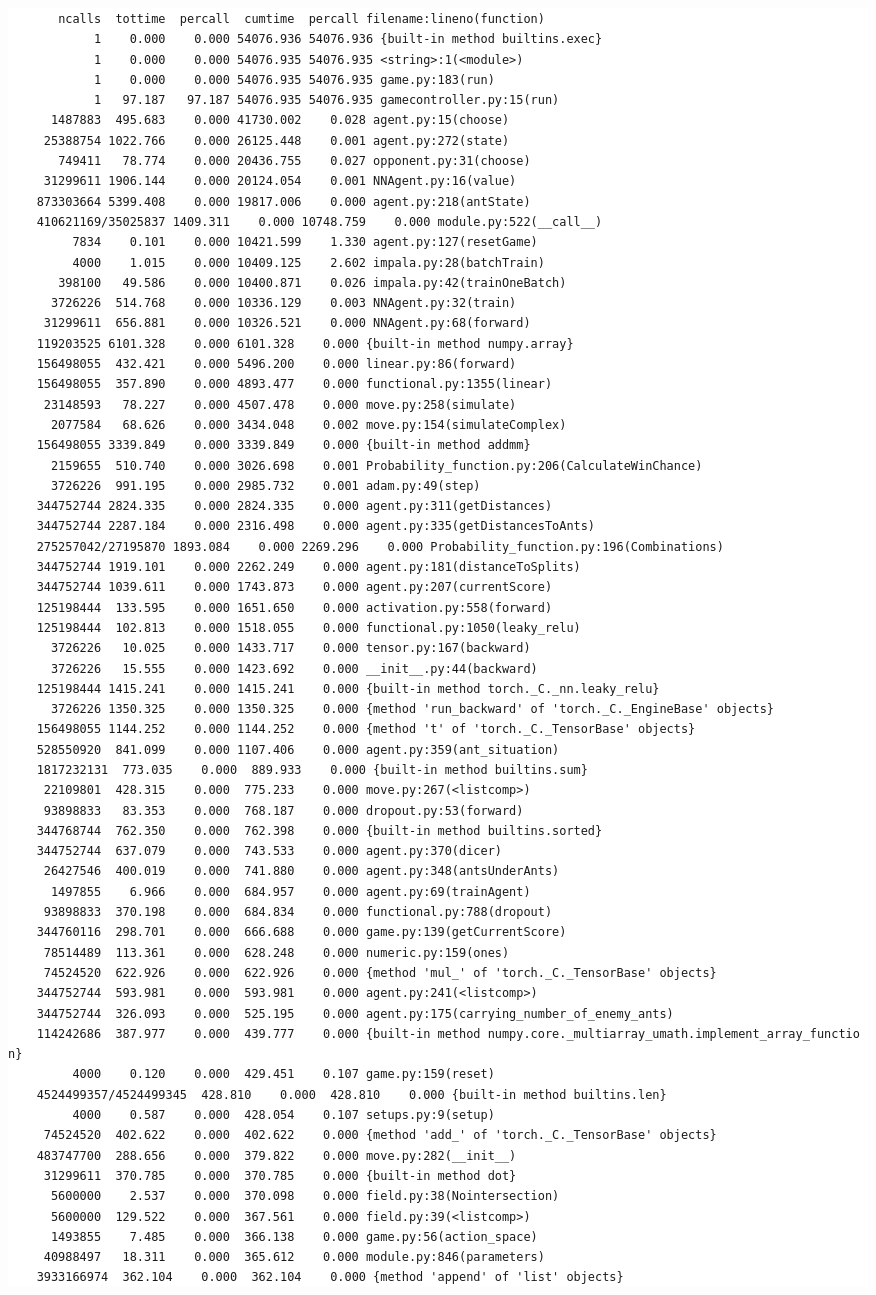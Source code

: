            ncalls  tottime  percall  cumtime  percall filename:lineno(function)
                1    0.000    0.000 54076.936 54076.936 {built-in method builtins.exec}
                1    0.000    0.000 54076.935 54076.935 <string>:1(<module>)
                1    0.000    0.000 54076.935 54076.935 game.py:183(run)
                1   97.187   97.187 54076.935 54076.935 gamecontroller.py:15(run)
          1487883  495.683    0.000 41730.002    0.028 agent.py:15(choose)
         25388754 1022.766    0.000 26125.448    0.001 agent.py:272(state)
           749411   78.774    0.000 20436.755    0.027 opponent.py:31(choose)
         31299611 1906.144    0.000 20124.054    0.001 NNAgent.py:16(value)
        873303664 5399.408    0.000 19817.006    0.000 agent.py:218(antState)
        410621169/35025837 1409.311    0.000 10748.759    0.000 module.py:522(__call__)
             7834    0.101    0.000 10421.599    1.330 agent.py:127(resetGame)
             4000    1.015    0.000 10409.125    2.602 impala.py:28(batchTrain)
           398100   49.586    0.000 10400.871    0.026 impala.py:42(trainOneBatch)
          3726226  514.768    0.000 10336.129    0.003 NNAgent.py:32(train)
         31299611  656.881    0.000 10326.521    0.000 NNAgent.py:68(forward)
        119203525 6101.328    0.000 6101.328    0.000 {built-in method numpy.array}
        156498055  432.421    0.000 5496.200    0.000 linear.py:86(forward)
        156498055  357.890    0.000 4893.477    0.000 functional.py:1355(linear)
         23148593   78.227    0.000 4507.478    0.000 move.py:258(simulate)
          2077584   68.626    0.000 3434.048    0.002 move.py:154(simulateComplex)
        156498055 3339.849    0.000 3339.849    0.000 {built-in method addmm}
          2159655  510.740    0.000 3026.698    0.001 Probability_function.py:206(CalculateWinChance)
          3726226  991.195    0.000 2985.732    0.001 adam.py:49(step)
        344752744 2824.335    0.000 2824.335    0.000 agent.py:311(getDistances)
        344752744 2287.184    0.000 2316.498    0.000 agent.py:335(getDistancesToAnts)
        275257042/27195870 1893.084    0.000 2269.296    0.000 Probability_function.py:196(Combinations)
        344752744 1919.101    0.000 2262.249    0.000 agent.py:181(distanceToSplits)
        344752744 1039.611    0.000 1743.873    0.000 agent.py:207(currentScore)
        125198444  133.595    0.000 1651.650    0.000 activation.py:558(forward)
        125198444  102.813    0.000 1518.055    0.000 functional.py:1050(leaky_relu)
          3726226   10.025    0.000 1433.717    0.000 tensor.py:167(backward)
          3726226   15.555    0.000 1423.692    0.000 __init__.py:44(backward)
        125198444 1415.241    0.000 1415.241    0.000 {built-in method torch._C._nn.leaky_relu}
          3726226 1350.325    0.000 1350.325    0.000 {method 'run_backward' of 'torch._C._EngineBase' objects}
        156498055 1144.252    0.000 1144.252    0.000 {method 't' of 'torch._C._TensorBase' objects}
        528550920  841.099    0.000 1107.406    0.000 agent.py:359(ant_situation)
        1817232131  773.035    0.000  889.933    0.000 {built-in method builtins.sum}
         22109801  428.315    0.000  775.233    0.000 move.py:267(<listcomp>)
         93898833   83.353    0.000  768.187    0.000 dropout.py:53(forward)
        344768744  762.350    0.000  762.398    0.000 {built-in method builtins.sorted}
        344752744  637.079    0.000  743.533    0.000 agent.py:370(dicer)
         26427546  400.019    0.000  741.880    0.000 agent.py:348(antsUnderAnts)
          1497855    6.966    0.000  684.957    0.000 agent.py:69(trainAgent)
         93898833  370.198    0.000  684.834    0.000 functional.py:788(dropout)
        344760116  298.701    0.000  666.688    0.000 game.py:139(getCurrentScore)
         78514489  113.361    0.000  628.248    0.000 numeric.py:159(ones)
         74524520  622.926    0.000  622.926    0.000 {method 'mul_' of 'torch._C._TensorBase' objects}
        344752744  593.981    0.000  593.981    0.000 agent.py:241(<listcomp>)
        344752744  326.093    0.000  525.195    0.000 agent.py:175(carrying_number_of_enemy_ants)
        114242686  387.977    0.000  439.777    0.000 {built-in method numpy.core._multiarray_umath.implement_array_function}
             4000    0.120    0.000  429.451    0.107 game.py:159(reset)
        4524499357/4524499345  428.810    0.000  428.810    0.000 {built-in method builtins.len}
             4000    0.587    0.000  428.054    0.107 setups.py:9(setup)
         74524520  402.622    0.000  402.622    0.000 {method 'add_' of 'torch._C._TensorBase' objects}
        483747700  288.656    0.000  379.822    0.000 move.py:282(__init__)
         31299611  370.785    0.000  370.785    0.000 {built-in method dot}
          5600000    2.537    0.000  370.098    0.000 field.py:38(Nointersection)
          5600000  129.522    0.000  367.561    0.000 field.py:39(<listcomp>)
          1493855    7.485    0.000  366.138    0.000 game.py:56(action_space)
         40988497   18.311    0.000  365.612    0.000 module.py:846(parameters)
        3933166974  362.104    0.000  362.104    0.000 {method 'append' of 'list' objects}